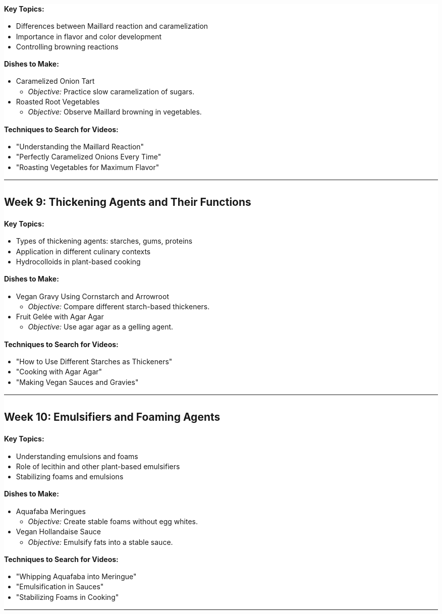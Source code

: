 **Key Topics:**
- Differences between Maillard reaction and caramelization
- Importance in flavor and color development
- Controlling browning reactions

**Dishes to Make:**
- Caramelized Onion Tart
    - *Objective:* Practice slow caramelization of sugars.
- Roasted Root Vegetables
    - *Objective:* Observe Maillard browning in vegetables.

**Techniques to Search for Videos:**
- "Understanding the Maillard Reaction"
- "Perfectly Caramelized Onions Every Time"
- "Roasting Vegetables for Maximum Flavor"

---  

## Week 9: Thickening Agents and Their Functions

**Key Topics:**
- Types of thickening agents: starches, gums, proteins
- Application in different culinary contexts
- Hydrocolloids in plant-based cooking

**Dishes to Make:**
- Vegan Gravy Using Cornstarch and Arrowroot
    - *Objective:* Compare different starch-based thickeners.
- Fruit Gelée with Agar Agar
    - *Objective:* Use agar agar as a gelling agent.

**Techniques to Search for Videos:**
- "How to Use Different Starches as Thickeners"
- "Cooking with Agar Agar"
- "Making Vegan Sauces and Gravies"

---  

## Week 10: Emulsifiers and Foaming Agents

**Key Topics:**
- Understanding emulsions and foams
- Role of lecithin and other plant-based emulsifiers
- Stabilizing foams and emulsions

**Dishes to Make:**
- Aquafaba Meringues
    - *Objective:* Create stable foams without egg whites.
- Vegan Hollandaise Sauce
    - *Objective:* Emulsify fats into a stable sauce.

**Techniques to Search for Videos:**
- "Whipping Aquafaba into Meringue"
- "Emulsification in Sauces"
- "Stabilizing Foams in Cooking"

---  